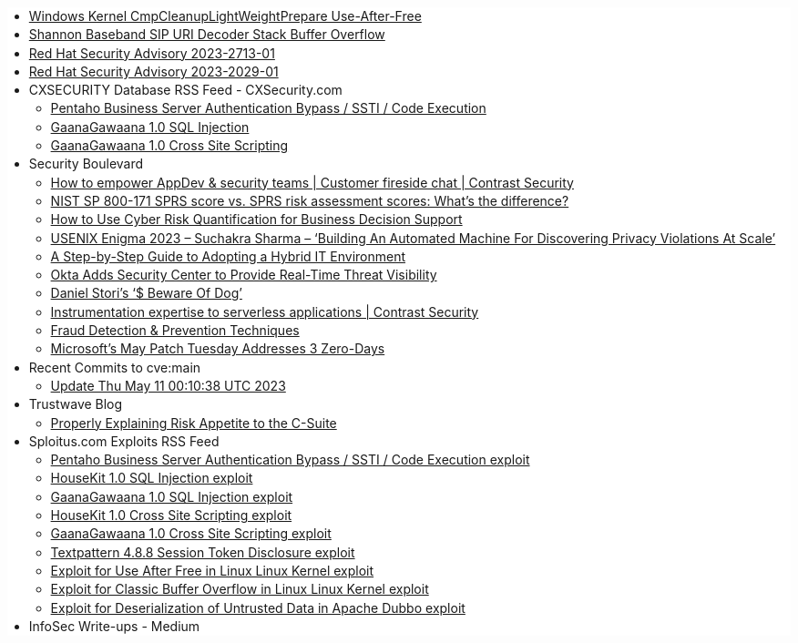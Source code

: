   - [Windows Kernel CmpCleanupLightWeightPrepare Use-After-Free](https://packetstormsecurity.com/files/172283/GS20230511151023.tgz)
  - [Shannon Baseband SIP URI Decoder Stack Buffer Overflow](https://packetstormsecurity.com/files/172282/GS20230511150756.tgz)
  - [Red Hat Security Advisory 2023-2713-01](https://packetstormsecurity.com/files/172281/RHSA-2023-2713-01.txt)
  - [Red Hat Security Advisory 2023-2029-01](https://packetstormsecurity.com/files/172280/RHSA-2023-2029-01.txt)
- CXSECURITY Database RSS Feed - CXSecurity.com
  - [Pentaho Business Server Authentication Bypass / SSTI / Code Execution](https://cxsecurity.com/issue/WLB-2023050035)
  - [GaanaGawaana 1.0 SQL Injection](https://cxsecurity.com/issue/WLB-2023050034)
  - [GaanaGawaana 1.0 Cross Site Scripting](https://cxsecurity.com/issue/WLB-2023050033)
- Security Boulevard
  - [How to empower AppDev & security teams | Customer fireside chat | Contrast Security](https://securityboulevard.com/2023/05/how-to-empower-appdev-security-teams-customer-fireside-chat-contrast-security/)
  - [NIST SP 800-171 SPRS score vs. SPRS risk assessment scores: What’s the difference?](https://securityboulevard.com/2023/05/nist-sp-800-171-sprs-score-vs-sprs-risk-assessment-scores-whats-the-difference/)
  - [How to Use Cyber Risk Quantification for Business Decision Support](https://securityboulevard.com/2023/05/how-to-use-cyber-risk-quantification-for-business-decision-support/)
  - [USENIX Enigma 2023 – Suchakra Sharma – ‘Building An Automated Machine For Discovering Privacy Violations At Scale’](https://securityboulevard.com/2023/05/usenix-enigma-2023-suchakra-sharma-building-an-automated-machine-for-discovering-privacy-violations-at-scale/)
  - [A Step-by-Step Guide to Adopting a Hybrid IT Environment](https://securityboulevard.com/2023/05/a-step-by-step-guide-to-adopting-a-hybrid-it-environment/)
  - [Okta Adds Security Center to Provide Real-Time Threat Visibility](https://securityboulevard.com/2023/05/okta-adds-security-center-to-provide-real-time-threat-visibility/)
  - [Daniel Stori’s ‘$ Beware Of Dog’](https://securityboulevard.com/2023/05/daniel-storis-beware-of-dog-2/)
  - [Instrumentation expertise to serverless applications | Contrast Security](https://securityboulevard.com/2023/05/instrumentation-expertise-to-serverless-applications-contrast-security/)
  - [Fraud Detection & Prevention Techniques](https://securityboulevard.com/2023/05/fraud-detection-prevention-techniques/)
  - [Microsoft’s May Patch Tuesday Addresses 3 Zero-Days](https://securityboulevard.com/2023/05/microsofts-may-patch-tuesday-addresses-3-zero-days/)
- Recent Commits to cve:main
  - [Update Thu May 11 00:10:38 UTC 2023](https://github.com/trickest/cve/commit/03469b5ec4a08d9c29be389ef9d36c9b29bfedef)
- Trustwave Blog
  - [Properly Explaining Risk Appetite to the C-Suite](https://www.trustwave.com/en-us/resources/blogs/trustwave-blog/properly-explaining-risk-appetite-to-the-c-suite/)
- Sploitus.com Exploits RSS Feed
  - [Pentaho Business Server Authentication Bypass / SSTI / Code Execution exploit](https://sploitus.com/exploit?id=PACKETSTORM:172296&utm_source=rss&utm_medium=rss)
  - [HouseKit 1.0 SQL Injection exploit](https://sploitus.com/exploit?id=PACKETSTORM:172302&utm_source=rss&utm_medium=rss)
  - [GaanaGawaana 1.0 SQL Injection exploit](https://sploitus.com/exploit?id=PACKETSTORM:172286&utm_source=rss&utm_medium=rss)
  - [HouseKit 1.0 Cross Site Scripting exploit](https://sploitus.com/exploit?id=PACKETSTORM:172303&utm_source=rss&utm_medium=rss)
  - [GaanaGawaana 1.0 Cross Site Scripting exploit](https://sploitus.com/exploit?id=PACKETSTORM:172285&utm_source=rss&utm_medium=rss)
  - [Textpattern 4.8.8 Session Token Disclosure exploit](https://sploitus.com/exploit?id=PACKETSTORM:172278&utm_source=rss&utm_medium=rss)
  - [Exploit for Use After Free in Linux Linux Kernel exploit](https://sploitus.com/exploit?id=9B41B3D1-6E45-5FC6-8EA9-63327C1276CA&utm_source=rss&utm_medium=rss)
  - [Exploit for Classic Buffer Overflow in Linux Linux Kernel exploit](https://sploitus.com/exploit?id=CDC86280-5BEC-53D5-B6FA-130CF99602EE&utm_source=rss&utm_medium=rss)
  - [Exploit for Deserialization of Untrusted Data in Apache Dubbo exploit](https://sploitus.com/exploit?id=CB519D25-F337-5F97-9D72-18DE9E966954&utm_source=rss&utm_medium=rss)
- InfoSec Write-ups - Medium